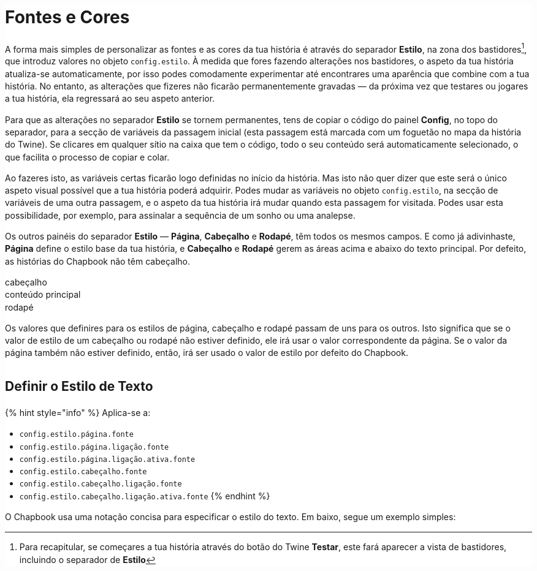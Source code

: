 # Fontes e Cores

A forma mais simples de personalizar as fontes e as cores da tua história é através do separador **Estilo**, na zona dos bastidores[^1], que introduz valores no objeto `config.estilo`. À medida que fores fazendo alterações nos bastidores, o aspeto da tua história atualiza-se automaticamente, por isso podes comodamente experimentar até encontrares uma aparência que combine com a tua história. No entanto, as alterações que fizeres não ficarão permanentemente gravadas — da próxima vez que testares ou jogares a tua história, ela regressará ao seu aspeto anterior.

Para que as alterações no separador **Estilo** se tornem permanentes, tens de copiar o código do painel **Config**, no topo do separador, para a secção de variáveis da passagem inicial (esta passagem está marcada com um foguetão no mapa da história do Twine). Se clicares em qualquer sítio na caixa que tem o código, todo o seu conteúdo será automaticamente selecionado, o que facilita o processo de copiar e colar.

Ao fazeres isto, as variáveis certas ficarão logo definidas no início da história. Mas isto não quer dizer que este será o único aspeto visual possível que a tua história poderá adquirir. Podes mudar as variáveis no objeto `config.estilo`, na secção de variáveis de uma outra passagem, e o aspeto da tua história irá mudar quando esta passagem for visitada. Podes usar esta possibilidade, por exemplo, para assinalar a sequência de um sonho ou uma analepse.

Os outros painéis do separador **Estilo** — **Página**, **Cabeçalho** e **Rodapé**, têm todos os mesmos campos. E como já adivinhaste, **Página** define o estilo base da tua história, e **Cabeçalho** e **Rodapé** gerem as áreas acima e abaixo do texto principal. Por defeito, as histórias do Chapbook não têm cabeçalho.

<div class="page-diagram">
	<div class="header">cabeçalho</div>
	<div class="content">conteúdo principal</div>
	<div class="footer">rodapé</div>
</div>

Os valores que definires para os estilos de página, cabeçalho e rodapé passam de uns para os outros. Isto significa que se o valor de estilo de um cabeçalho ou rodapé não estiver definido, ele irá usar o valor correspondente da página. Se o valor da página também não estiver definido, então, irá ser usado o valor de estilo por defeito do Chapbook.

## Definir o Estilo de Texto

{% hint style="info" %}
Aplica-se a:

- `config.estilo.página.fonte`
- `config.estilo.página.ligação.fonte`
- `config.estilo.página.ligação.ativa.fonte`
- `config.estilo.cabeçalho.fonte`
- `config.estilo.cabeçalho.ligação.fonte`
- `config.estilo.cabeçalho.ligação.ativa.fonte`
{% endhint %}

O Chapbook usa uma notação concisa para especificar o estilo do texto. Em baixo, segue um exemplo simples:


[^1]: Para recapitular, se começares a tua história através do botão do Twine **Testar**, este fará aparecer a vista de bastidores, incluindo o separador de **Estilo**
[^2]: Se estiveres familiarizado com as [unidades CSS](https://developer.mozilla.org/en-US/docs/Web/CSS/length), também poderás usá-las, p. ex. `Palatino 1rem` ou `Palatino 25%`.
[^3]: O que é uma serifa? A [Wikipedia](https://en.wikipedia.org/wiki/Serif) prontamente responde.
[open-color]: https://yeun.github.io/open-color/
[color-notation]: https://developer.mozilla.org/en-US/docs/Web/HTML/Applying_color#How_to_describe_a_color
[helvetica-vs-arial]: https://ilovetypography.com/2007/10/06/arial-versus-helvetica/